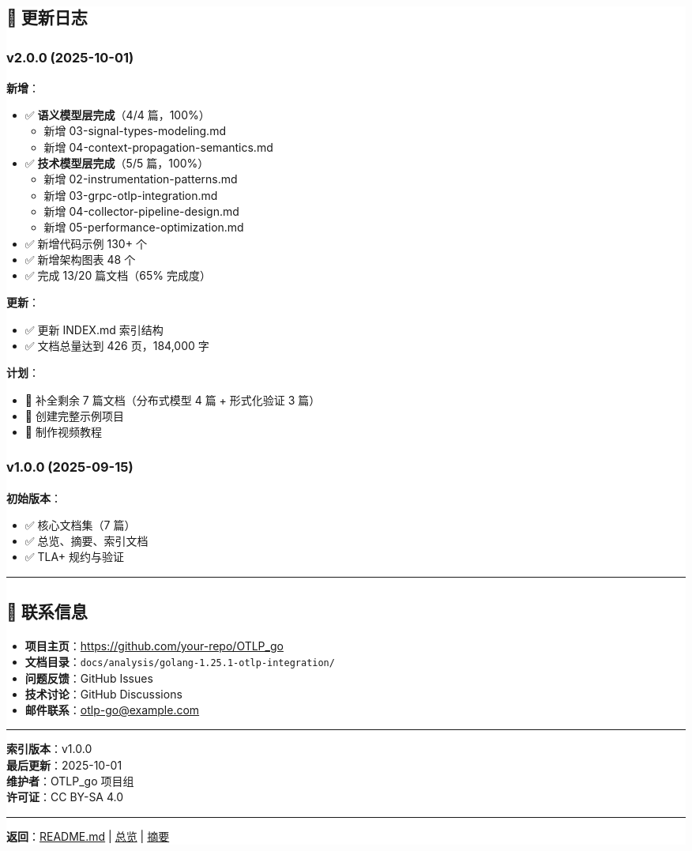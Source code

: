 
## 📅 更新日志

### v2.0.0 (2025-10-01)

**新增**：

- ✅ **语义模型层完成**（4/4 篇，100%）
  - 新增 03-signal-types-modeling.md
  - 新增 04-context-propagation-semantics.md
- ✅ **技术模型层完成**（5/5 篇，100%）
  - 新增 02-instrumentation-patterns.md
  - 新增 03-grpc-otlp-integration.md
  - 新增 04-collector-pipeline-design.md
  - 新增 05-performance-optimization.md
- ✅ 新增代码示例 130+ 个
- ✅ 新增架构图表 48 个
- ✅ 完成 13/20 篇文档（65% 完成度）

**更新**：

- ✅ 更新 INDEX.md 索引结构
- ✅ 文档总量达到 426 页，184,000 字

**计划**：

- 📝 补全剩余 7 篇文档（分布式模型 4 篇 + 形式化验证 3 篇）
- 📝 创建完整示例项目
- 📝 制作视频教程

### v1.0.0 (2025-09-15)

**初始版本**：

- ✅ 核心文档集（7 篇）
- ✅ 总览、摘要、索引文档
- ✅ TLA+ 规约与验证

---

## 📧 联系信息

- **项目主页**：<https://github.com/your-repo/OTLP_go>
- **文档目录**：`docs/analysis/golang-1.25.1-otlp-integration/`
- **问题反馈**：GitHub Issues
- **技术讨论**：GitHub Discussions
- **邮件联系**：<otlp-go@example.com>

---

**索引版本**：v1.0.0  
**最后更新**：2025-10-01  
**维护者**：OTLP_go 项目组  
**许可证**：CC BY-SA 4.0

---

**返回**：[README.md](./README.md) | [总览](./00-overview.md) | [摘要](./SUMMARY.md)
